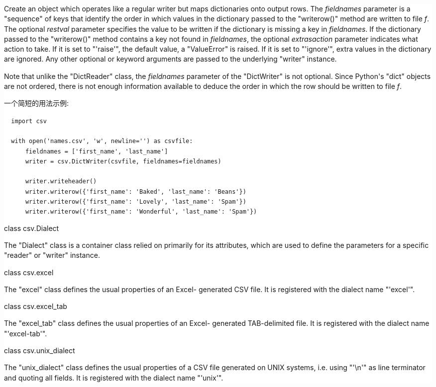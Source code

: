    Create an object which operates like a regular writer but maps
   dictionaries onto output rows.  The *fieldnames* parameter is a
   "sequence" of keys that identify the order in which values in the
   dictionary passed to the "writerow()" method are written to file
   *f*.  The optional *restval* parameter specifies the value to be
   written if the dictionary is missing a key in *fieldnames*.  If the
   dictionary passed to the "writerow()" method contains a key not
   found in *fieldnames*, the optional *extrasaction* parameter
   indicates what action to take. If it is set to "'raise'", the
   default value, a "ValueError" is raised. If it is set to
   "'ignore'", extra values in the dictionary are ignored. Any other
   optional or keyword arguments are passed to the underlying "writer"
   instance.

   Note that unlike the "DictReader" class, the *fieldnames* parameter
   of the "DictWriter" is not optional.  Since Python's "dict" objects
   are not ordered, there is not enough information available to
   deduce the order in which the row should be written to file *f*.

   一个简短的用法示例:

      import csv

      with open('names.csv', 'w', newline='') as csvfile:
          fieldnames = ['first_name', 'last_name']
          writer = csv.DictWriter(csvfile, fieldnames=fieldnames)

          writer.writeheader()
          writer.writerow({'first_name': 'Baked', 'last_name': 'Beans'})
          writer.writerow({'first_name': 'Lovely', 'last_name': 'Spam'})
          writer.writerow({'first_name': 'Wonderful', 'last_name': 'Spam'})

class csv.Dialect

   The "Dialect" class is a container class relied on primarily for
   its attributes, which are used to define the parameters for a
   specific "reader" or "writer" instance.

class csv.excel

   The "excel" class defines the usual properties of an Excel-
   generated CSV file.  It is registered with the dialect name
   "'excel'".

class csv.excel_tab

   The "excel_tab" class defines the usual properties of an Excel-
   generated TAB-delimited file.  It is registered with the dialect
   name "'excel-tab'".

class csv.unix_dialect

   The "unix_dialect" class defines the usual properties of a CSV file
   generated on UNIX systems, i.e. using "'\n'" as line terminator and
   quoting all fields.  It is registered with the dialect name
   "'unix'".
